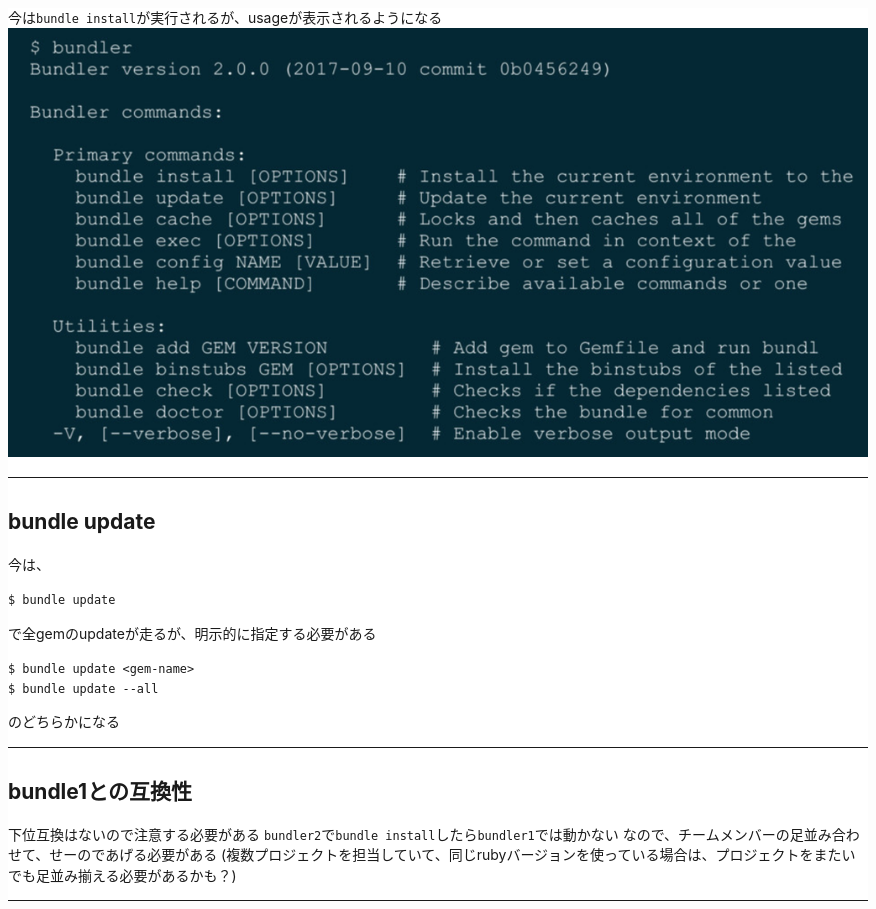 今は`bundle install`が実行されるが、usageが表示されるようになる
<img src="images/usage.png"/>

---

## bundle update

今は、
```console
$ bundle update
```

で全gemのupdateが走るが、明示的に指定する必要がある

```console
$ bundle update <gem-name>
$ bundle update --all
```

のどちらかになる

---

## bundle1との互換性

下位互換はないので注意する必要がある
`bundler2`で`bundle install`したら`bundler1`では動かない
なので、チームメンバーの足並み合わせて、せーのであげる必要がある
(複数プロジェクトを担当していて、同じrubyバージョンを使っている場合は、プロジェクトをまたいでも足並み揃える必要があるかも？)


---
